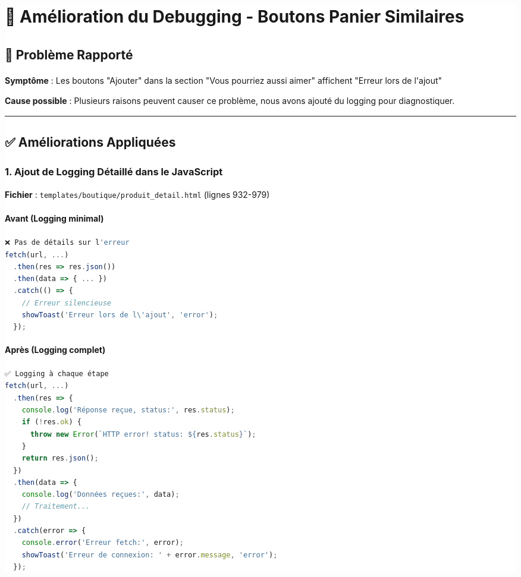 # 🔧 Amélioration du Debugging - Boutons Panier Similaires

## 🎯 Problème Rapporté

**Symptôme** : Les boutons "Ajouter" dans la section "Vous pourriez aussi aimer" affichent "Erreur lors de l'ajout"

**Cause possible** : Plusieurs raisons peuvent causer ce problème, nous avons ajouté du logging pour diagnostiquer.

---

## ✅ Améliorations Appliquées

### 1. Ajout de Logging Détaillé dans le JavaScript

**Fichier** : `templates/boutique/produit_detail.html` (lignes 932-979)

#### Avant (Logging minimal)
```javascript
❌ Pas de détails sur l'erreur
fetch(url, ...)
  .then(res => res.json())
  .then(data => { ... })
  .catch(() => {
    // Erreur silencieuse
    showToast('Erreur lors de l\'ajout', 'error');
  });
```

#### Après (Logging complet)
```javascript
✅ Logging à chaque étape
fetch(url, ...)
  .then(res => {
    console.log('Réponse reçue, status:', res.status);
    if (!res.ok) {
      throw new Error(`HTTP error! status: ${res.status}`);
    }
    return res.json();
  })
  .then(data => {
    console.log('Données reçues:', data);
    // Traitement...
  })
  .catch(error => {
    console.error('Erreur fetch:', error);
    showToast('Erreur de connexion: ' + error.message, 'error');
  });
```
